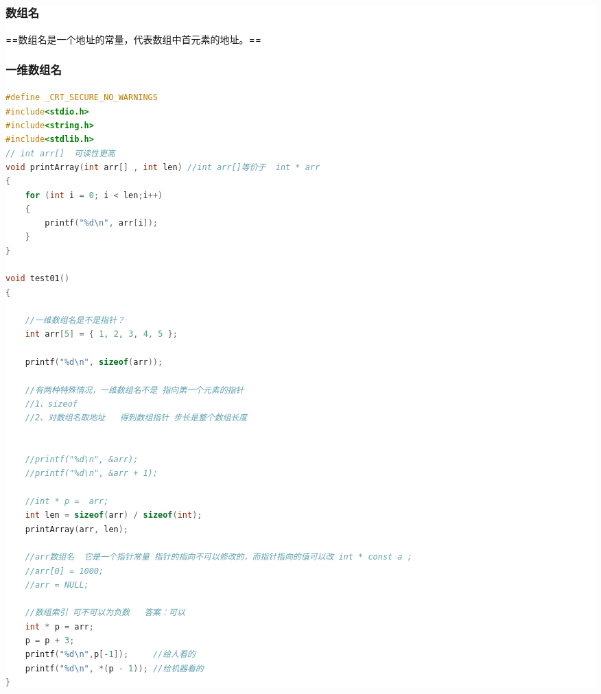 ### 数组名

==数组名是一个地址的常量，代表数组中首元素的地址。==

### 一维数组名

```c
#define _CRT_SECURE_NO_WARNINGS
#include<stdio.h>
#include<string.h>
#include<stdlib.h>
// int arr[]  可读性更高
void printArray(int arr[] , int len) //int arr[]等价于  int * arr
{
	for (int i = 0; i < len;i++)
	{
		printf("%d\n", arr[i]);
	}
}

void test01()
{

	//一维数组名是不是指针？
	int arr[5] = { 1, 2, 3, 4, 5 };

	printf("%d\n", sizeof(arr));

	//有两种特殊情况，一维数组名不是 指向第一个元素的指针
	//1、sizeof
	//2、对数组名取地址   得到数组指针 步长是整个数组长度

	
	//printf("%d\n", &arr);
	//printf("%d\n", &arr + 1);
	
	//int * p =  arr;
	int len = sizeof(arr) / sizeof(int);
	printArray(arr, len);

	//arr数组名  它是一个指针常量 指针的指向不可以修改的，而指针指向的值可以改 int * const a ; 
	//arr[0] = 1000;
	//arr = NULL;

	//数组索引 可不可以为负数   答案：可以
	int * p = arr;
	p = p + 3;
	printf("%d\n",p[-1]);     //给人看的
	printf("%d\n", *(p - 1)); //给机器看的
}

```
